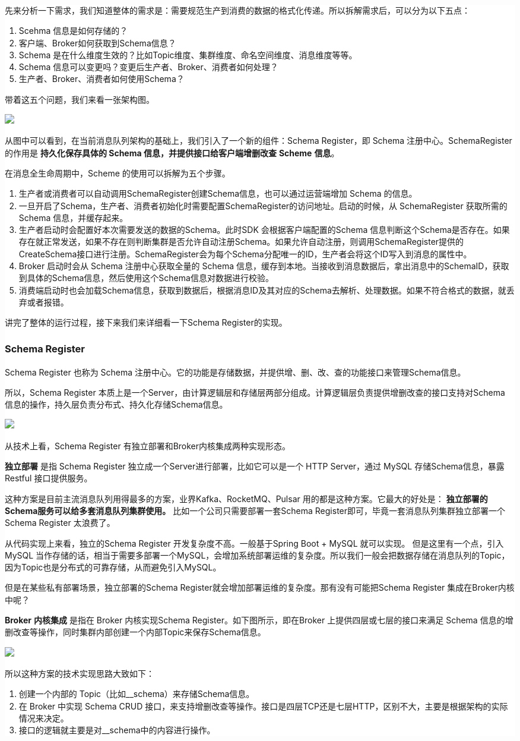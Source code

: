 先来分析一下需求，我们知道整体的需求是：需要规范生产到消费的数据的格式化传递。所以拆解需求后，可以分为以下五点：

1. Scehma 信息是如何存储的？
2. 客户端、Broker如何获取到Schema信息？
3. Schema 是在什么维度生效的？比如Topic维度、集群维度、命名空间维度、消息维度等等。
4. Schema 信息可以变更吗？变更后生产者、Broker、消费者如何处理？
5. 生产者、Broker、消费者如何使用Schema？

带着这五个问题，我们来看一张架构图。

![](https://static001.geekbang.org/resource/image/ae/3d/aedcda34522a5908c6603ca4cd150a3d.jpg?wh=10666x6000)

从图中可以看到，在当前消息队列架构的基础上，我们引入了一个新的组件：Schema Register，即 Schema 注册中心。SchemaRegister 的作用是 **持久化保存具体的 Schema 信息，并提供接口给客户端增删改查** **Scheme** **信息**。

在消息全生命周期中，Scheme 的使用可以拆解为五个步骤。

1. 生产者或消费者可以自动调用SchemaRegister创建Schema信息，也可以通过运营端增加 Schema 的信息。
2. 一旦开启了Schema，生产者、消费者初始化时需要配置SchemaRegister的访问地址。启动的时候，从 SchemaRegister 获取所需的 Schema 信息，并缓存起来。
3. 生产者启动时会配置好本次需要发送的数据的Schema。此时SDK 会根据客户端配置的Schema 信息判断这个Schema是否存在。如果存在就正常发送，如果不存在则判断集群是否允许自动注册Schema。如果允许自动注册，则调用SchemaRegister提供的CreateSchema接口进行注册。SchemaRegister会为每个Schema分配唯一的ID，生产者会将这个ID写入到消息的属性中。
4. Broker 启动时会从 Schema 注册中心获取全量的 Schema 信息，缓存到本地。当接收到消息数据后，拿出消息中的SchemaID，获取到具体的Schema信息，然后使用这个Schema信息对数据进行校验。
5. 消费端启动时也会加载Schema信息，获取到数据后，根据消息ID及其对应的Schema去解析、处理数据。如果不符合格式的数据，就丢弃或者报错。

讲完了整体的运行过程，接下来我们来详细看一下Schema Register的实现。

### Schema Register

Schema Register 也称为 Schema 注册中心。它的功能是存储数据，并提供增、删、改、查的功能接口来管理Schema信息。

所以，Schema Register 本质上是一个Server，由计算逻辑层和存储层两部分组成。计算逻辑层负责提供增删改查的接口支持对Schema 信息的操作，持久层负责分布式、持久化存储Schema信息。

![](https://static001.geekbang.org/resource/image/10/dd/1054ea6629c3bd948d6d4220f84830dd.jpg?wh=10666x5069)

从技术上看，Schema Register 有独立部署和Broker内核集成两种实现形态。

**独立部署** 是指 Schema Register 独立成一个Server进行部署，比如它可以是一个 HTTP Server，通过 MySQL 存储Schema信息，暴露 Restful 接口提供服务。

这种方案是目前主流消息队列用得最多的方案，业界Kafka、RocketMQ、Pulsar 用的都是这种方案。它最大的好处是： **独立部署的Schema服务可以给多套消息队列集群使用。** 比如一个公司只需要部署一套Schema Register即可，毕竟一套消息队列集群独立部署一个Schema Register 太浪费了。

从代码实现上来看，独立的Schema Register 开发复杂度不高。一般基于Spring Boot + MySQL 就可以实现。 但是这里有一个点，引入MySQL 当作存储的话，相当于需要多部署一个MySQL，会增加系统部署运维的复杂度。所以我们一般会把数据存储在消息队列的Topic，因为Topic也是分布式的可靠存储，从而避免引入MySQL。

但是在某些私有部署场景，独立部署的Schema Register就会增加部署运维的复杂度。那有没有可能把Schema Register 集成在Broker内核中呢？

**Broker** **内核集成** 是指在 Broker 内核实现Schema Register。如下图所示，即在Broker 上提供四层或七层的接口来满足 Schema 信息的增删改查等操作，同时集群内部创建一个内部Topic来保存Schema信息。

![](https://static001.geekbang.org/resource/image/5a/04/5a44e28ecb7612ae2bbea3d7dd01e404.jpg?wh=10666x6000)

所以这种方案的技术实现思路大致如下：

1. 创建一个内部的 Topic（比如\_\_schema）来存储Schema信息。
2. 在 Broker 中实现 Schema CRUD 接口，来支持增删改查等操作。接口是四层TCP还是七层HTTP，区别不大，主要是根据架构的实际情况来决定。
3. 接口的逻辑就主要是对\_\_schema中的内容进行操作。
